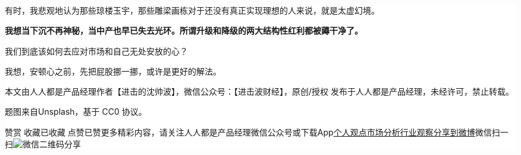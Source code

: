 有时，我悲观地认为那些琼楼玉宇，那些雕梁画栋对于还没有真正实现理想的人来说，就是太虚幻境。

**我想当下沉不再神秘，当中产也早已失去光环。所谓升级和降级的两大结构性红利都被薅干净了。**

我们到底该如何去应对市场和自己无处安放的心？

我想，安顿心之前，先把屁股挪一挪，或许是更好的解法。

本文由人人都是产品经理作者【进击的沈帅波】，微信公众号：【进击波财经】，原创/授权 发布于人人都是产品经理，未经许可，禁止转载。

题图来自Unsplash，基于 CC0 协议。

赞赏 收藏已收藏 点赞已赞更多精彩内容，请关注人人都是产品经理微信公众号或下载App[个人观点](https://www.woshipm.com/tag/%e4%b8%aa%e4%ba%ba%e8%a7%82%e7%82%b9)[市场分析](https://www.woshipm.com/tag/%e5%b8%82%e5%9c%ba%e5%88%86%e6%9e%90)[行业观察](https://www.woshipm.com/tag/%e8%a1%8c%e4%b8%9a%e8%a7%82%e5%af%9f)[分享到微博](https://service.weibo.com/share/share.php?appkey=2775287854&title=骑着自行车看市场&url=https://www.woshipm.com/it/6213468.html&pic=https://image.woshipm.com/2025/05/07/ec0c7440-2b03-11f0-892e-00163e09d72f.png)微信扫一扫![微信二维码](https://api.pwmqr.com/qrcode/create/?url=https://www.woshipm.com/it/6213468.html)分享